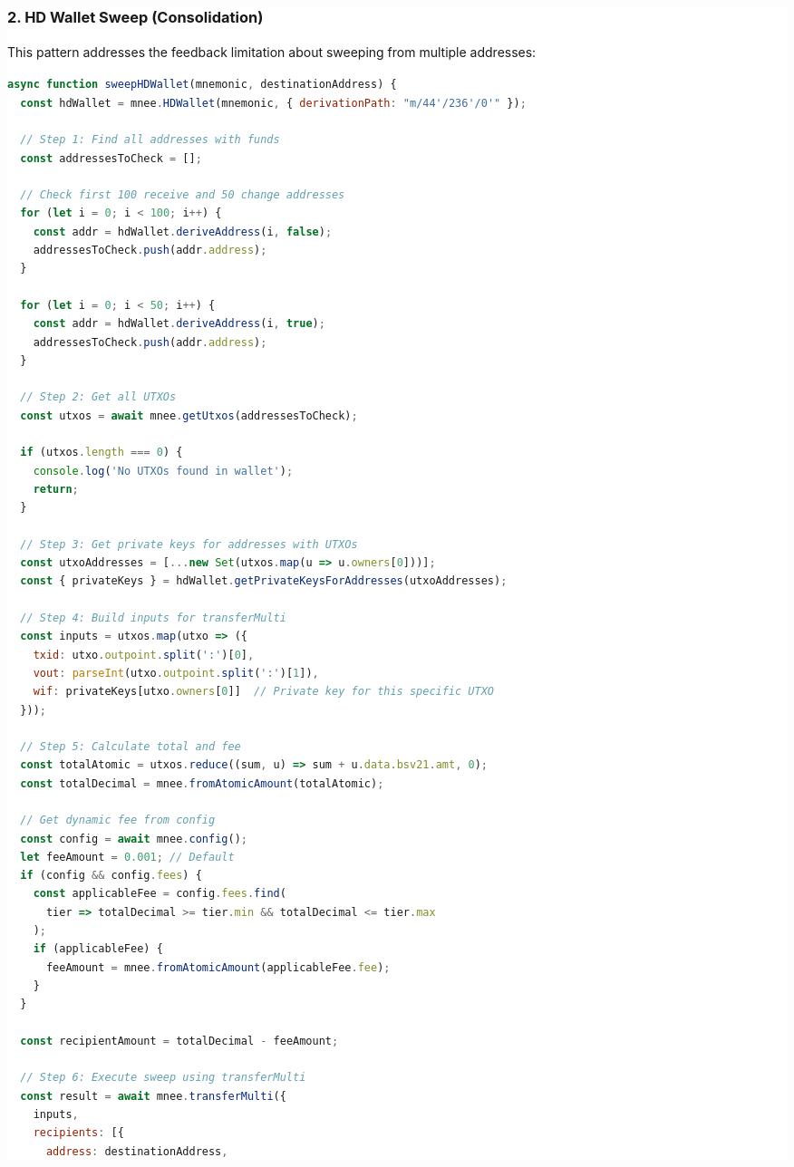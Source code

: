### 2. HD Wallet Sweep (Consolidation)

This pattern addresses the feedback limitation about sweeping from multiple addresses:

```javascript
async function sweepHDWallet(mnemonic, destinationAddress) {
  const hdWallet = mnee.HDWallet(mnemonic, { derivationPath: "m/44'/236'/0'" });
  
  // Step 1: Find all addresses with funds
  const addressesToCheck = [];
  
  // Check first 100 receive and 50 change addresses
  for (let i = 0; i < 100; i++) {
    const addr = hdWallet.deriveAddress(i, false);
    addressesToCheck.push(addr.address);
  }
  
  for (let i = 0; i < 50; i++) {
    const addr = hdWallet.deriveAddress(i, true);
    addressesToCheck.push(addr.address);
  }
  
  // Step 2: Get all UTXOs
  const utxos = await mnee.getUtxos(addressesToCheck);
  
  if (utxos.length === 0) {
    console.log('No UTXOs found in wallet');
    return;
  }
  
  // Step 3: Get private keys for addresses with UTXOs
  const utxoAddresses = [...new Set(utxos.map(u => u.owners[0]))];
  const { privateKeys } = hdWallet.getPrivateKeysForAddresses(utxoAddresses);
  
  // Step 4: Build inputs for transferMulti
  const inputs = utxos.map(utxo => ({
    txid: utxo.outpoint.split(':')[0],
    vout: parseInt(utxo.outpoint.split(':')[1]),
    wif: privateKeys[utxo.owners[0]]  // Private key for this specific UTXO
  }));
  
  // Step 5: Calculate total and fee
  const totalAtomic = utxos.reduce((sum, u) => sum + u.data.bsv21.amt, 0);
  const totalDecimal = mnee.fromAtomicAmount(totalAtomic);
  
  // Get dynamic fee from config
  const config = await mnee.config();
  let feeAmount = 0.001; // Default
  if (config && config.fees) {
    const applicableFee = config.fees.find(
      tier => totalDecimal >= tier.min && totalDecimal <= tier.max
    );
    if (applicableFee) {
      feeAmount = mnee.fromAtomicAmount(applicableFee.fee);
    }
  }
  
  const recipientAmount = totalDecimal - feeAmount;
  
  // Step 6: Execute sweep using transferMulti
  const result = await mnee.transferMulti({
    inputs,
    recipients: [{
      address: destinationAddress,
```